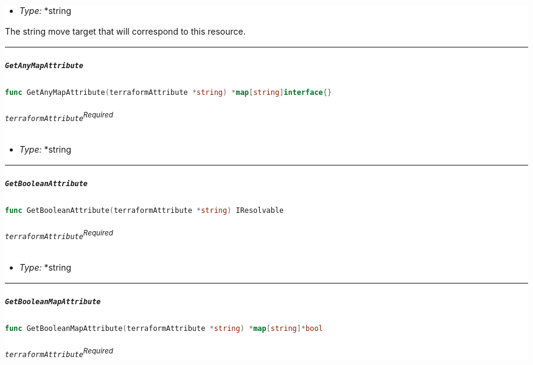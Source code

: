 - *Type:* *string

The string move target that will correspond to this resource.

---

##### `GetAnyMapAttribute` <a name="GetAnyMapAttribute" id="rhizo-co-terraform-provider-oci.usageProxySubscriptionRedeemableUser.UsageProxySubscriptionRedeemableUser.getAnyMapAttribute"></a>

```go
func GetAnyMapAttribute(terraformAttribute *string) *map[string]interface{}
```

###### `terraformAttribute`<sup>Required</sup> <a name="terraformAttribute" id="rhizo-co-terraform-provider-oci.usageProxySubscriptionRedeemableUser.UsageProxySubscriptionRedeemableUser.getAnyMapAttribute.parameter.terraformAttribute"></a>

- *Type:* *string

---

##### `GetBooleanAttribute` <a name="GetBooleanAttribute" id="rhizo-co-terraform-provider-oci.usageProxySubscriptionRedeemableUser.UsageProxySubscriptionRedeemableUser.getBooleanAttribute"></a>

```go
func GetBooleanAttribute(terraformAttribute *string) IResolvable
```

###### `terraformAttribute`<sup>Required</sup> <a name="terraformAttribute" id="rhizo-co-terraform-provider-oci.usageProxySubscriptionRedeemableUser.UsageProxySubscriptionRedeemableUser.getBooleanAttribute.parameter.terraformAttribute"></a>

- *Type:* *string

---

##### `GetBooleanMapAttribute` <a name="GetBooleanMapAttribute" id="rhizo-co-terraform-provider-oci.usageProxySubscriptionRedeemableUser.UsageProxySubscriptionRedeemableUser.getBooleanMapAttribute"></a>

```go
func GetBooleanMapAttribute(terraformAttribute *string) *map[string]*bool
```

###### `terraformAttribute`<sup>Required</sup> <a name="terraformAttribute" id="rhizo-co-terraform-provider-oci.usageProxySubscriptionRedeemableUser.UsageProxySubscriptionRedeemableUser.getBooleanMapAttribute.parameter.terraformAttribute"></a>
